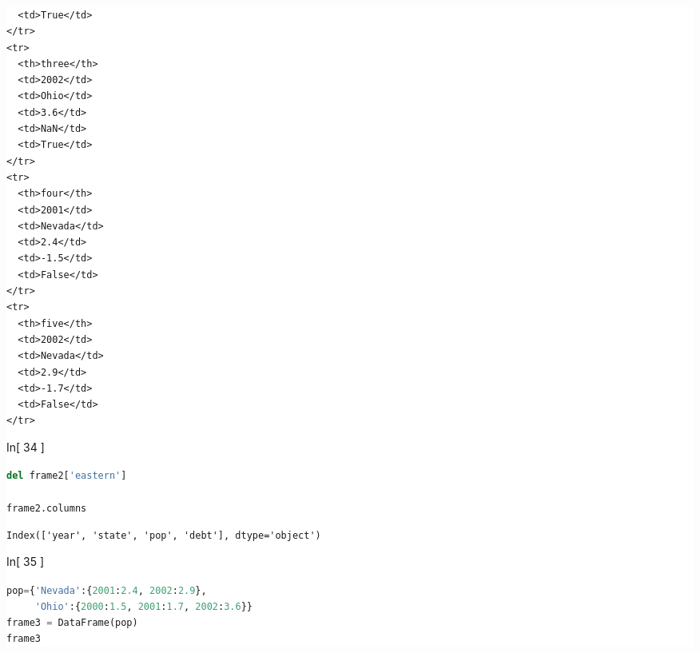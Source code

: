       <td>True</td>
    </tr>
    <tr>
      <th>three</th>
      <td>2002</td>
      <td>Ohio</td>
      <td>3.6</td>
      <td>NaN</td>
      <td>True</td>
    </tr>
    <tr>
      <th>four</th>
      <td>2001</td>
      <td>Nevada</td>
      <td>2.4</td>
      <td>-1.5</td>
      <td>False</td>
    </tr>
    <tr>
      <th>five</th>
      <td>2002</td>
      <td>Nevada</td>
      <td>2.9</td>
      <td>-1.7</td>
      <td>False</td>
    </tr>
  </tbody>
</table>
</div>




In[
34
]
```python
del frame2['eastern']

frame2.columns
```




    Index(['year', 'state', 'pop', 'debt'], dtype='object')




In[
35
]
```python
pop={'Nevada':{2001:2.4, 2002:2.9},
     'Ohio':{2000:1.5, 2001:1.7, 2002:3.6}}
frame3 = DataFrame(pop)
frame3
```
